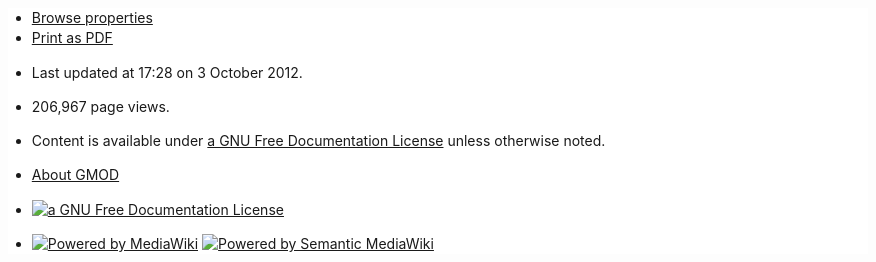 - <span id="t-smwbrowselink"><a href="Special:Browse/BioPerl" rel="smw-browse">Browse properties</a></span>
- <span id="t-pdf">[Print as
  PDF](http://gmod.org/mediawiki/index.php?title=Special:PdfPrint&page=BioPerl)</span>

</div>

</div>

</div>

</div>

<div id="footer" role="contentinfo">

- <span id="footer-info-lastmod">Last updated at 17:28 on 3 October
  2012.</span>
- <span id="footer-info-viewcount">206,967 page views.</span>
- <span id="footer-info-copyright">Content is available under
  <a href="http://www.gnu.org/licenses/fdl-1.3.html" class="external"
  rel="nofollow">a GNU Free Documentation License</a> unless otherwise
  noted.</span>



- <span id="footer-places-about">[About
  GMOD](GMOD:About "GMOD:About")</span>



- <span id="footer-copyrightico">[<img src="http://www.gnu.org/graphics/gfdl-logo-small.png" width="88"
  height="31" alt="a GNU Free Documentation License" />](http://www.gnu.org/licenses/fdl-1.3.html)</span>
- <span id="footer-poweredbyico">[<img
  src="../mediawiki/skins/common/images/poweredby_mediawiki_88x31.png"
  width="88" height="31" alt="Powered by MediaWiki" />](http://www.mediawiki.org/)
  [<img
  src="../mediawiki/extensions/SemanticMediaWiki/resources/images/smw_button.png"
  width="88" height="31" alt="Powered by Semantic MediaWiki" />](https://www.semantic-mediawiki.org/wiki/Semantic_MediaWiki)</span>

<div style="clear:both">

</div>

</div>
